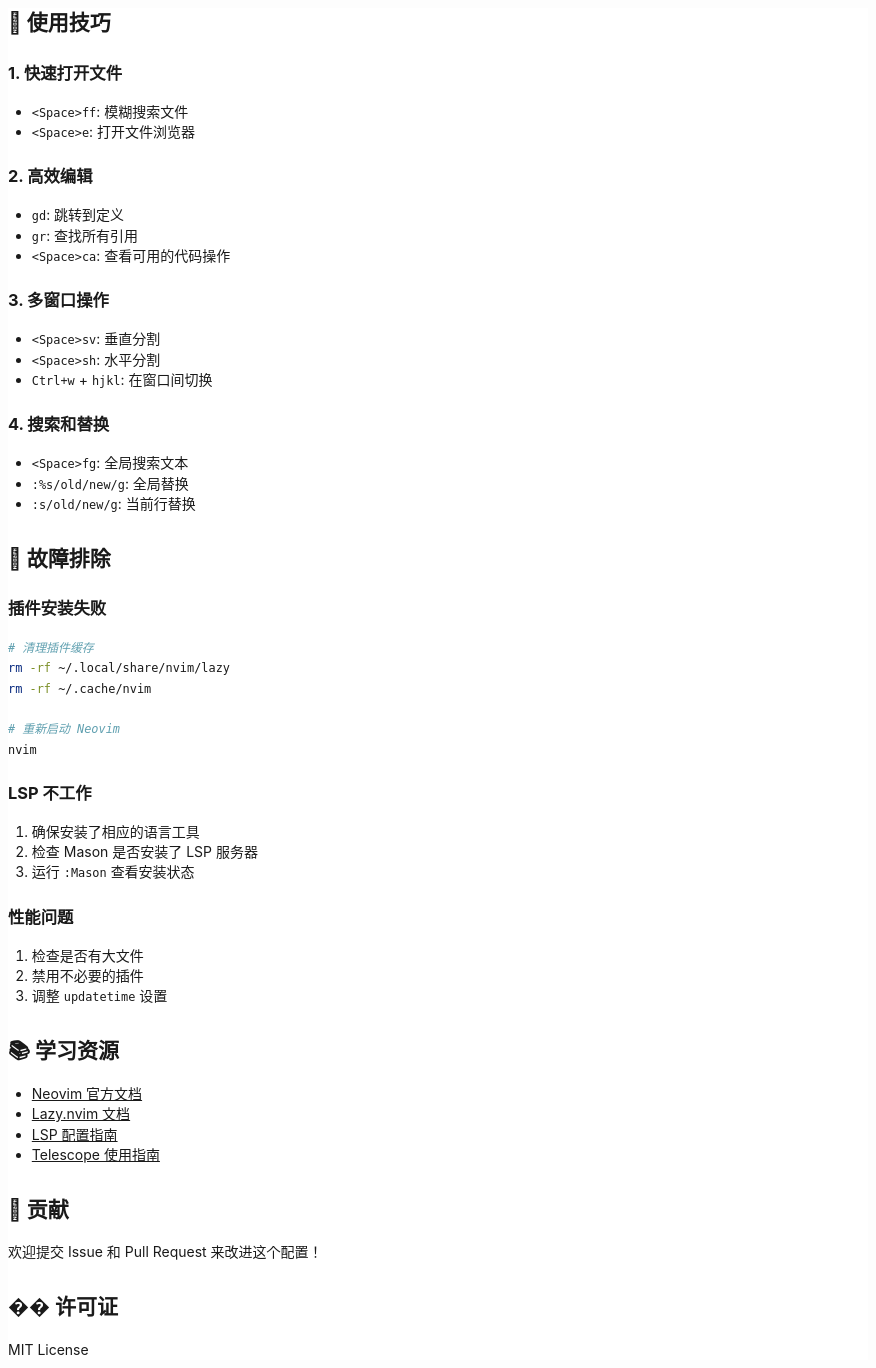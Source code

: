 ## 🌟 使用技巧

### 1. 快速打开文件
- `<Space>ff`: 模糊搜索文件
- `<Space>e`: 打开文件浏览器

### 2. 高效编辑
- `gd`: 跳转到定义
- `gr`: 查找所有引用
- `<Space>ca`: 查看可用的代码操作

### 3. 多窗口操作
- `<Space>sv`: 垂直分割
- `<Space>sh`: 水平分割
- `Ctrl+w` + `hjkl`: 在窗口间切换

### 4. 搜索和替换
- `<Space>fg`: 全局搜索文本
- `:%s/old/new/g`: 全局替换
- `:s/old/new/g`: 当前行替换

## 🐛 故障排除

### 插件安装失败
```bash
# 清理插件缓存
rm -rf ~/.local/share/nvim/lazy
rm -rf ~/.cache/nvim

# 重新启动 Neovim
nvim
```

### LSP 不工作
1. 确保安装了相应的语言工具
2. 检查 Mason 是否安装了 LSP 服务器
3. 运行 `:Mason` 查看安装状态

### 性能问题
1. 检查是否有大文件
2. 禁用不必要的插件
3. 调整 `updatetime` 设置

## 📚 学习资源

- [Neovim 官方文档](https://neovim.io/doc/)
- [Lazy.nvim 文档](https://github.com/folke/lazy.nvim)
- [LSP 配置指南](https://github.com/neovim/nvim-lspconfig)
- [Telescope 使用指南](https://github.com/nvim-telescope/telescope.nvim)

## 🤝 贡献

欢迎提交 Issue 和 Pull Request 来改进这个配置！

## �� 许可证

MIT License 